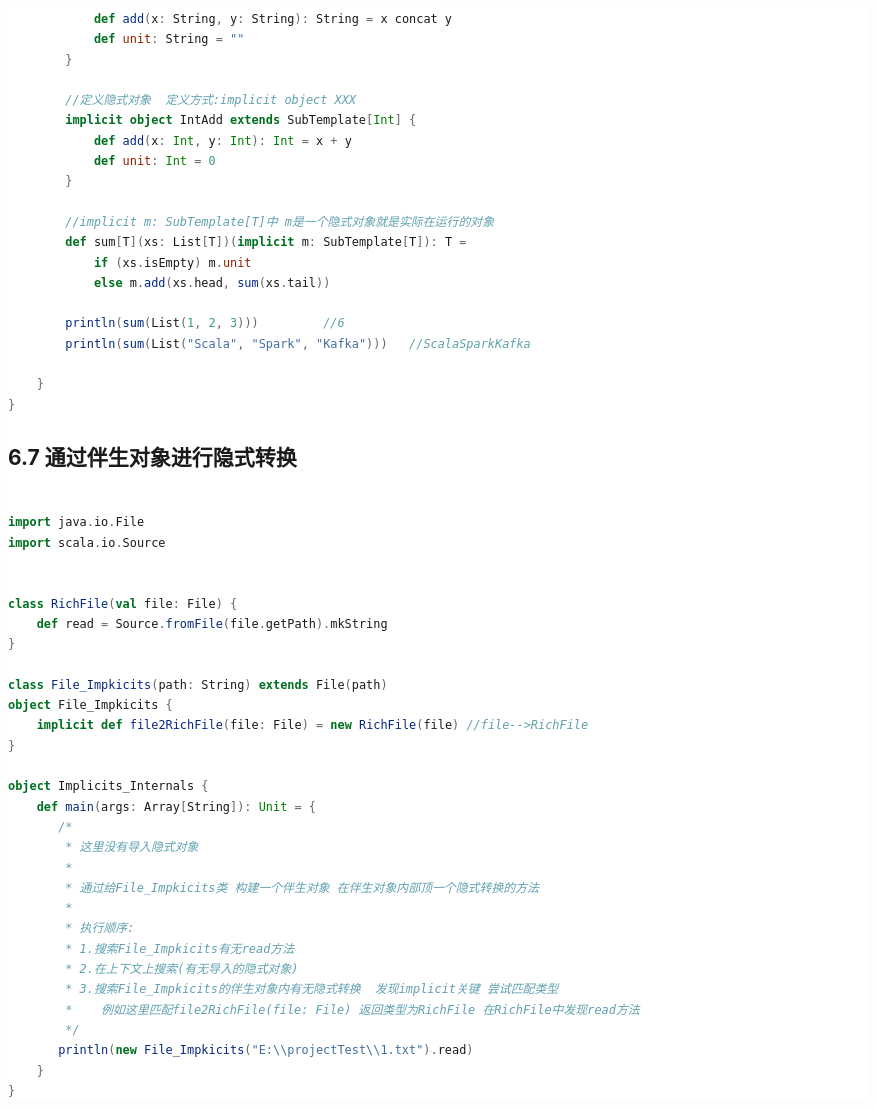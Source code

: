 ```scala
            def add(x: String, y: String): String = x concat y
            def unit: String = ""
        }  
        
        //定义隐式对象  定义方式:implicit object XXX
        implicit object IntAdd extends SubTemplate[Int] {
            def add(x: Int, y: Int): Int = x + y
            def unit: Int = 0
        } 
        
        //implicit m: SubTemplate[T]中 m是一个隐式对象就是实际在运行的对象
        def sum[T](xs: List[T])(implicit m: SubTemplate[T]): T =
            if (xs.isEmpty) m.unit 
            else m.add(xs.head, sum(xs.tail))
            
        println(sum(List(1, 2, 3)))         //6
        println(sum(List("Scala", "Spark", "Kafka")))   //ScalaSparkKafka
      
    }
}

```

## 6.7 通过伴生对象进行隐式转换

```scala
 
import java.io.File
import scala.io.Source
 

class RichFile(val file: File) {
    def read = Source.fromFile(file.getPath).mkString
}

class File_Impkicits(path: String) extends File(path)
object File_Impkicits {
    implicit def file2RichFile(file: File) = new RichFile(file) //file-->RichFile
}
 
object Implicits_Internals {
    def main(args: Array[String]): Unit = {
       /*
        * 这里没有导入隐式对象
        * 
        * 通过给File_Impkicits类 构建一个伴生对象 在伴生对象内部顶一个隐式转换的方法
        * 
        * 执行顺序:
        * 1.搜索File_Impkicits有无read方法 
        * 2.在上下文上搜索(有无导入的隐式对象)
        * 3.搜索File_Impkicits的伴生对象内有无隐式转换  发现implicit关键 尝试匹配类型  
        *    例如这里匹配file2RichFile(file: File) 返回类型为RichFile 在RichFile中发现read方法
        */
       println(new File_Impkicits("E:\\projectTest\\1.txt").read)
    }
}

```
